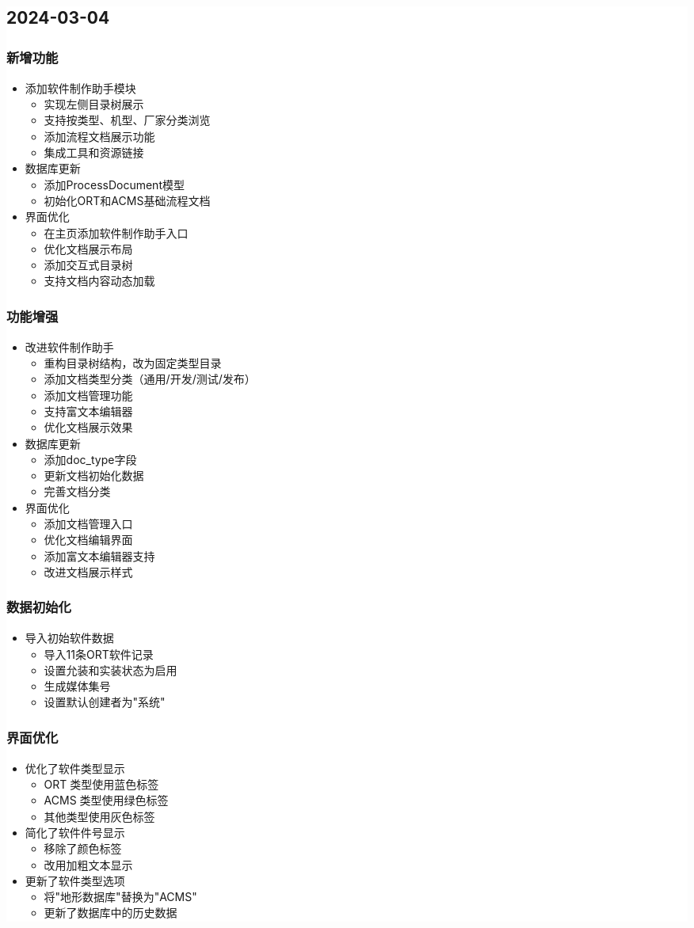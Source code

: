 ## 2024-03-04
### 新增功能
- 添加软件制作助手模块
  - 实现左侧目录树展示
  - 支持按类型、机型、厂家分类浏览
  - 添加流程文档展示功能
  - 集成工具和资源链接
- 数据库更新
  - 添加ProcessDocument模型
  - 初始化ORT和ACMS基础流程文档
- 界面优化
  - 在主页添加软件制作助手入口
  - 优化文档展示布局
  - 添加交互式目录树
  - 支持文档内容动态加载

### 功能增强
- 改进软件制作助手
  - 重构目录树结构，改为固定类型目录
  - 添加文档类型分类（通用/开发/测试/发布）
  - 添加文档管理功能
  - 支持富文本编辑器
  - 优化文档展示效果
- 数据库更新
  - 添加doc_type字段
  - 更新文档初始化数据
  - 完善文档分类
- 界面优化
  - 添加文档管理入口
  - 优化文档编辑界面
  - 添加富文本编辑器支持
  - 改进文档展示样式

### 数据初始化
- 导入初始软件数据
  - 导入11条ORT软件记录
  - 设置允装和实装状态为启用
  - 生成媒体集号
  - 设置默认创建者为"系统"

### 界面优化
- 优化了软件类型显示
  - ORT 类型使用蓝色标签
  - ACMS 类型使用绿色标签
  - 其他类型使用灰色标签
- 简化了软件件号显示
  - 移除了颜色标签
  - 改用加粗文本显示
- 更新了软件类型选项
  - 将"地形数据库"替换为"ACMS"
  - 更新了数据库中的历史数据
